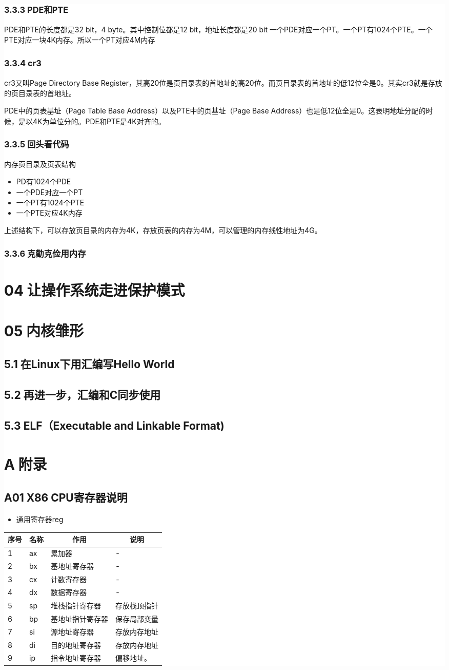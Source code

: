 ### 3.3.3 PDE和PTE
PDE和PTE的长度都是32 bit，4 byte。其中控制位都是12 bit，地址长度都是20 bit
一个PDE对应一个PT。一个PT有1024个PTE。一个PTE对应一块4K内存。所以一个PT对应4M内存

### 3.3.4 cr3
cr3又叫Page Directory Base Register，其高20位是页目录表的首地址的高20位。而页目录表的首地址的低12位全是0。其实cr3就是存放的页目录表的首地址。

PDE中的页表基址（Page Table Base Address）以及PTE中的页基址（Page Base Address）也是低12位全是0。这表明地址分配的时候，是以4K为单位分的。PDE和PTE是4K对齐的。

### 3.3.5 回头看代码
内存页目录及页表结构
- PD有1024个PDE
- 一个PDE对应一个PT
- 一个PT有1024个PTE
- 一个PTE对应4K内存

上述结构下，可以存放页目录的内存为4K，存放页表的内存为4M，可以管理的内存线性地址为4G。

### 3.3.6 克勤克俭用内存





# 04 让操作系统走进保护模式


# 05 内核雏形

## 5.1 在Linux下用汇编写Hello World

## 5.2 再进一步，汇编和C同步使用

## 5.3 ELF（Executable and Linkable Format)




# A 附录
## A01 X86 CPU寄存器说明

- 通用寄存器reg  

序号 | 名称 | 作用 | 说明 |
--- | --- | --- | --- |
1 | ax | 累加器 | - |
2 | bx | 基地址寄存器 | - |
3 | cx | 计数寄存器 | - |
4 | dx | 数据寄存器 | - |
5 | sp | 堆栈指针寄存器 | 存放栈顶指针 |
6 | bp | 基地址指针寄存器 | 保存局部变量 |
7 | si | 源地址寄存器 | 存放内存地址 |
8 | di | 目的地址寄存器 | 存放内存地址 |
9 | ip | 指令地址寄存器 | 偏移地址。 |

